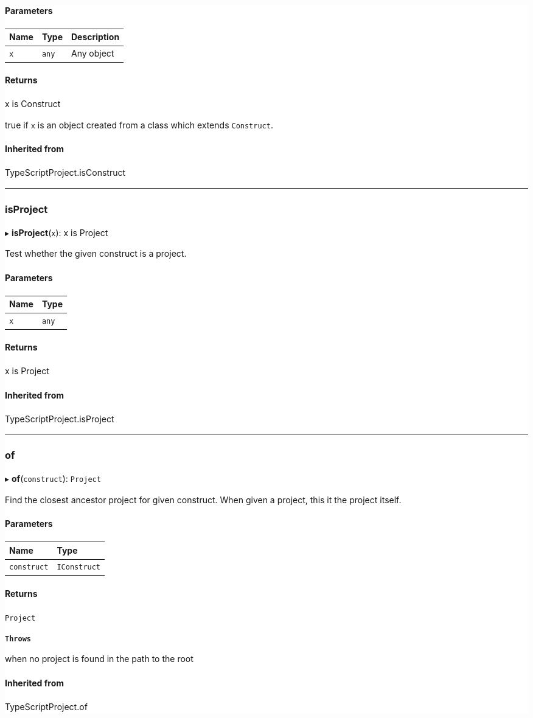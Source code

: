 #### Parameters

| Name | Type | Description |
| :------ | :------ | :------ |
| `x` | `any` | Any object |

#### Returns

x is Construct

true if `x` is an object created from a class which extends `Construct`.

#### Inherited from

TypeScriptProject.isConstruct

___

### isProject

▸ **isProject**(`x`): x is Project

Test whether the given construct is a project.

#### Parameters

| Name | Type |
| :------ | :------ |
| `x` | `any` |

#### Returns

x is Project

#### Inherited from

TypeScriptProject.isProject

___

### of

▸ **of**(`construct`): `Project`

Find the closest ancestor project for given construct.
When given a project, this it the project itself.

#### Parameters

| Name | Type |
| :------ | :------ |
| `construct` | `IConstruct` |

#### Returns

`Project`

**`Throws`**

when no project is found in the path to the root

#### Inherited from

TypeScriptProject.of
